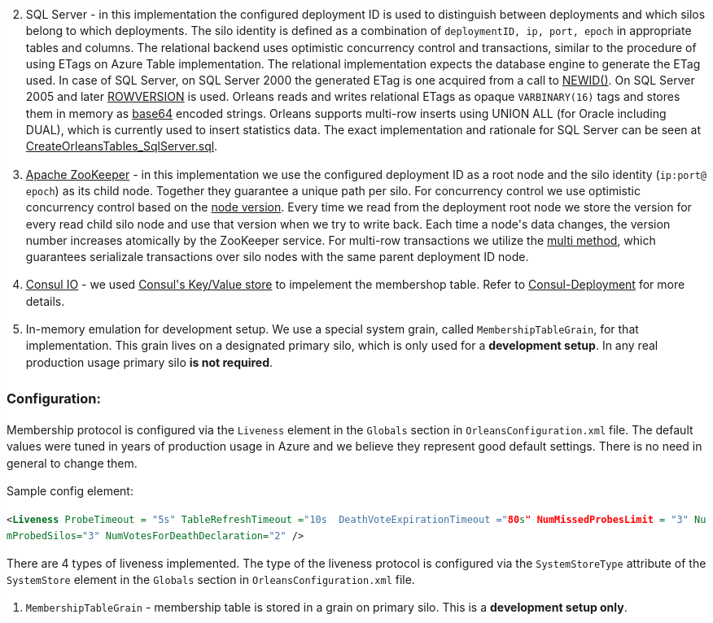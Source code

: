 2.  SQL Server - in this implementation the configured deployment ID is used to distinguish between deployments and which silos belong to which deployments. The silo identity is defined as a combination of `deploymentID, ip, port, epoch` in appropriate tables and columns. The relational backend uses optimistic concurrency control and transactions, similar to the procedure of using ETags on Azure Table implementation. The relational implementation expects the database engine to generate the ETag used. In case of SQL Server, on SQL Server 2000 the generated ETag is one acquired from a call to [NEWID()](https://technet.microsoft.com/en-us/library/aa276822(v=sql.80).aspx). On SQL Server 2005 and later [ROWVERSION]( https://msdn.microsoft.com/en-us/library/ms182776.aspx) is used. Orleans reads and writes relational ETags as opaque `VARBINARY(16)` tags and stores them in memory as [base64]( https://en.wikipedia.org/wiki/Base64) encoded strings. Orleans supports multi-row inserts using UNION ALL (for Oracle including DUAL), which is currently used to insert statistics data. The exact implementation and rationale for SQL Server can be seen at [CreateOrleansTables_SqlServer.sql](https://github.com/dotnet/orleans/blob/master/src/OrleansProviders/SQLServer/CreateOrleansTables_SqlServer.sql).

3.  [Apache ZooKeeper](https://ZooKeeper.apache.org/) - in this implementation we use the configured deployment ID as a root node and the silo identity (`ip:port@epoch`) as its child node. Together they guarantee a unique path per silo. For concurrency control we use optimistic concurrency control based on the [node version](http://zookeeper.apache.org/doc/r3.4.6/zookeeperOver.html#Nodes+and+ephemeral+nodes). Every time we read from the deployment root node we store the version for every read child silo node and use that version when we try to write back. Each time a node's data changes, the version number increases atomically by the ZooKeeper service. For multi-row transactions we utilize the [multi method](http://zookeeper.apache.org/doc/r3.4.6/api/org/apache/zookeeper/ZooKeeper.html#multi(java.lang.Iterable)), which guarantees serializale transactions over silo nodes with the same parent deployment ID node.

4.  [Consul IO](https://www.consul.io) - we used [Consul's Key/Value store](https://www.consul.io/intro/getting-started/kv.html) to impelement the membershop table. Refer to [Consul-Deployment](http://dotnet.github.io/orleans/Runtime-Implementation-Details/Consul-Deployment) for more details.

5. In-memory emulation for development setup. We use a special system grain, called `MembershipTableGrain`, for that implementation. This grain lives on a designated primary silo, which is only used for a **development setup**. In any real production usage primary silo **is not required**.


### Configuration:

Membership protocol is configured via the `Liveness` element in the `Globals` section in `OrleansConfiguration.xml` file.
The default values were tuned in years of production usage in Azure and we believe they represent good default settings. There is no need in general to change them.

Sample config element:

```xml
<Liveness ProbeTimeout = "5s" TableRefreshTimeout ="10s  DeathVoteExpirationTimeout ="80s" NumMissedProbesLimit = "3" NumProbedSilos="3" NumVotesForDeathDeclaration="2" />
```

There are 4 types of liveness implemented. The type of the liveness protocol is configured via the `SystemStoreType` attribute of the `SystemStore` element in the `Globals` section in `OrleansConfiguration.xml` file.

1. `MembershipTableGrain` - membership table is stored in a grain on primary silo. This is a **development setup only**.
